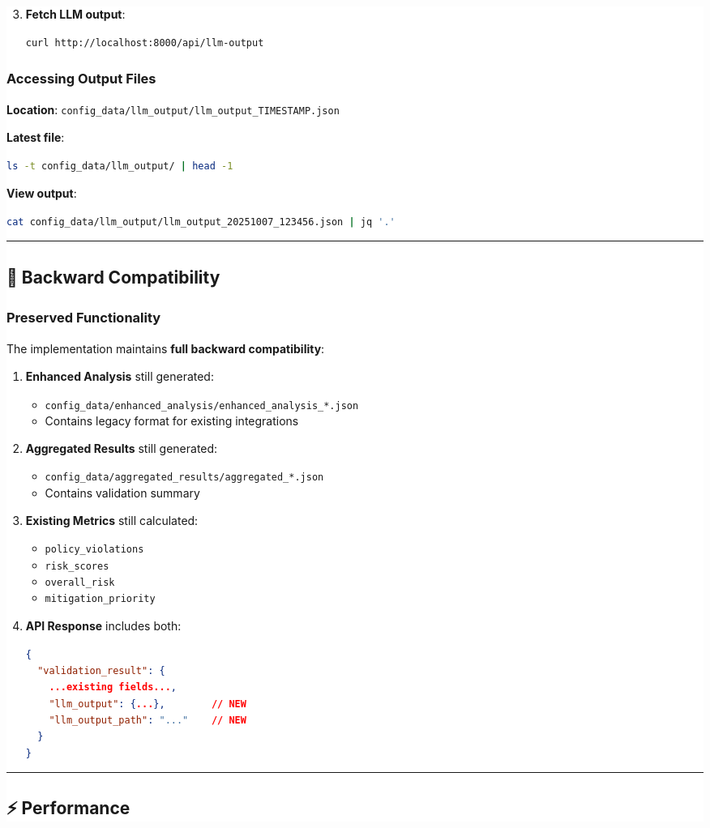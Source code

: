 3. **Fetch LLM output**:
   ```bash
   curl http://localhost:8000/api/llm-output
   ```

### **Accessing Output Files**

**Location**: `config_data/llm_output/llm_output_TIMESTAMP.json`

**Latest file**:
```bash
ls -t config_data/llm_output/ | head -1
```

**View output**:
```bash
cat config_data/llm_output/llm_output_20251007_123456.json | jq '.'
```

---

## 🔄 Backward Compatibility

### **Preserved Functionality**

The implementation maintains **full backward compatibility**:

1. **Enhanced Analysis** still generated:
   - `config_data/enhanced_analysis/enhanced_analysis_*.json`
   - Contains legacy format for existing integrations

2. **Aggregated Results** still generated:
   - `config_data/aggregated_results/aggregated_*.json`
   - Contains validation summary

3. **Existing Metrics** still calculated:
   - `policy_violations`
   - `risk_scores`
   - `overall_risk`
   - `mitigation_priority`

4. **API Response** includes both:
   ```json
   {
     "validation_result": {
       ...existing fields...,
       "llm_output": {...},        // NEW
       "llm_output_path": "..."    // NEW
     }
   }
   ```

---

## ⚡ Performance
